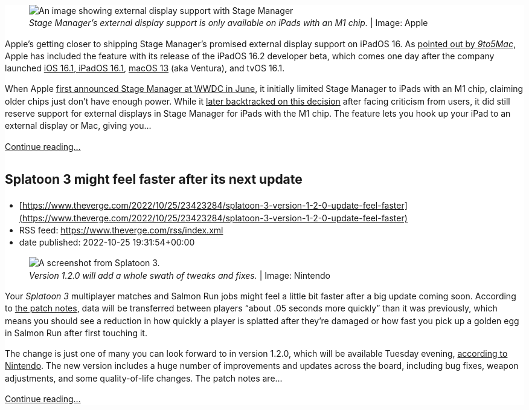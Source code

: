 <figure>
      <img alt="An image showing external display support with Stage Manager" src="https://cdn.vox-cdn.com/thumbor/lZPPykeKmjHr_wVFlpubTAP7efU=/154x0:1807x1102/1310x873/cdn.vox-cdn.com/uploads/chorus_image/image/71542504/Apple_WWDC22_iPadOS16_external_displays_220606.0.jpg" />
        <figcaption><em>Stage Manager’s external display support is only available on iPads with an M1 chip.</em> | Image: Apple</figcaption>
    </figure>

  <p id="GEBoDf">Apple’s getting closer to shipping Stage Manager’s promised external display support on iPadOS 16. As <a href="https://9to5mac.com/2022/10/25/ipados-16-2-beta-freeform-stage-manager/">pointed out by <em>9to5Mac</em></a>, Apple has included the feature with its release of the iPadOS 16.2 developer beta, which comes one day after the company launched <a href="https://www.theverge.com/2022/10/24/23417117/ios-ipados-16-1-now-available-stage-manager-live-activities-matter">iOS 16.1, iPadOS 16.1</a>, <a href="https://www.theverge.com/2022/10/24/23417326/apple-macos-ventura-release-how-to-install-stage-manager-continuity">macOS 13</a> (aka Ventura), and tvOS 16.1.</p>
<p id="SuyzOQ">When Apple <a href="https://www.theverge.com/2022/6/6/23142934/ipados-16-ipad-features-release-date-wwdc-2022">first announced Stage Manager at WWDC in June</a>, it initially limited Stage Manager to iPads with an M1 chip, claiming older chips just don’t have enough power. While it <a href="https://www.theverge.com/2022/9/27/23375174/apple-ipad-pro-stage-manager-m1-ipados-16-1">later backtracked on this decision</a> after facing criticism from users, it did still reserve support for external displays in Stage Manager for iPads with the M1 chip. The feature lets you hook up your iPad to an external display or Mac, giving you...</p>
  <p>
    <a href="https://www.theverge.com/2022/10/25/23423192/ipados-16-2-beta-external-display-stage-manager">Continue reading&hellip;</a>
  </p>

## Splatoon 3 might feel faster after its next update
 - [https://www.theverge.com/2022/10/25/23423284/splatoon-3-version-1-2-0-update-feel-faster](https://www.theverge.com/2022/10/25/23423284/splatoon-3-version-1-2-0-update-feel-faster)
 - RSS feed: https://www.theverge.com/rss/index.xml
 - date published: 2022-10-25 19:31:54+00:00

<figure>
      <img alt="A screenshot from Splatoon 3." src="https://cdn.vox-cdn.com/thumbor/lantG7LmzPpYVgpJfcBGJh24m5A=/150x0:1770x1080/1310x873/cdn.vox-cdn.com/uploads/chorus_image/image/71542416/Switch_Splatoon3_ND_20220810_TitleDirect_AnarchyBattle_SplatZones_02.0.jpg" />
        <figcaption><em>Version 1.2.0 will add a whole swath of tweaks and fixes.</em> | Image: Nintendo</figcaption>
    </figure>

  <p id="8EkxtB">Your <em>Splatoon 3</em> multiplayer matches and Salmon Run jobs might feel a little bit faster after a big update coming soon. According to <a href="https://en-americas-support.nintendo.com/app/answers/detail/a_id/59461">the patch notes</a>, data will be transferred between players “about .05 seconds more quickly” than it was previously, which means you should see a reduction in how quickly a player is splatted after they’re damaged or how fast you pick up a golden egg in Salmon Run after first touching it. </p>
<p id="YSERAx">The change is just one of many you can look forward to in version 1.2.0, which will be available Tuesday evening, <a href="https://twitter.com/SplatoonNA/status/1584975580151308288">according to Nintendo</a>. The new version includes a huge number of improvements and updates across the board, including bug fixes, weapon adjustments, and some quality-of-life changes. The patch notes are...</p>
  <p>
    <a href="https://www.theverge.com/2022/10/25/23423284/splatoon-3-version-1-2-0-update-feel-faster">Continue reading&hellip;</a>
  </p>
